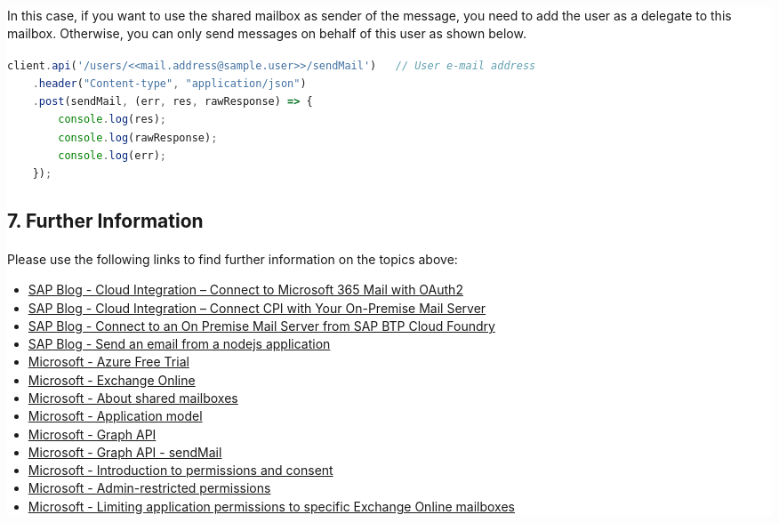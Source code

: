 In this case, if you want to use the shared mailbox as sender of the message, you need to add the user as a delegate to this mailbox. Otherwise, you can only send messages on behalf of this user as shown below. 

```js
client.api('/users/<<mail.address@sample.user>>/sendMail')   // User e-mail address
    .header("Content-type", "application/json")
    .post(sendMail, (err, res, rawResponse) => {
        console.log(res);
        console.log(rawResponse);
        console.log(err);
    });
```

## 7. Further Information

Please use the following links to find further information on the topics above:

* [SAP Blog - Cloud Integration – Connect to Microsoft 365 Mail with OAuth2](https://blogs.sap.com/2020/08/20/cloud-intgration-connect-to-microsoft-365-mail-with-oauth2/)
* [SAP Blog - Cloud Integration – Connect CPI with Your On-Premise Mail Server](https://blogs.sap.com/2020/01/08/cloud-integration-connect-cpi-with-your-on-premise-mail-server/)
* [SAP Blog - Connect to an On Premise Mail Server from SAP BTP Cloud Foundry](https://blogs.sap.com/2021/05/07/connect-to-an-on-premise-mail-server-from-sap-btp-cloud-foundry/)
* [SAP Blog - Send an email from a nodejs application](https://blogs.sap.com/2019/11/28/send-an-email-from-a-nodejs-application/)
* [Microsoft - Azure Free Trial](https://azure.microsoft.com/en-us/free/)
* [Microsoft - Exchange Online](https://www.microsoft.com/en-us/microsoft-365/exchange/exchange-online)
* [Microsoft - About shared mailboxes](https://learn.microsoft.com/en-us/microsoft-365/admin/email/about-shared-mailboxes?view=o365-worldwide)
* [Microsoft - Application model](https://learn.microsoft.com/en-us/azure/active-directory/develop/application-model)
* [Microsoft - Graph API](https://learn.microsoft.com/en-us/graph/overview)
* [Microsoft - Graph API - sendMail](https://learn.microsoft.com/en-us/graph/api/user-sendmail)
* [Microsoft - Introduction to permissions and consent](https://learn.microsoft.com/en-us/azure/active-directory/develop/permissions-consent-overview)
* [Microsoft - Admin-restricted permissions](https://learn.microsoft.com/en-us/azure/active-directory/develop/v2-permissions-and-consent#admin-restricted-permissions)
* [Microsoft - Limiting application permissions to specific Exchange Online mailboxes](https://learn.microsoft.com/en-us/graph/auth-limit-mailbox-access)